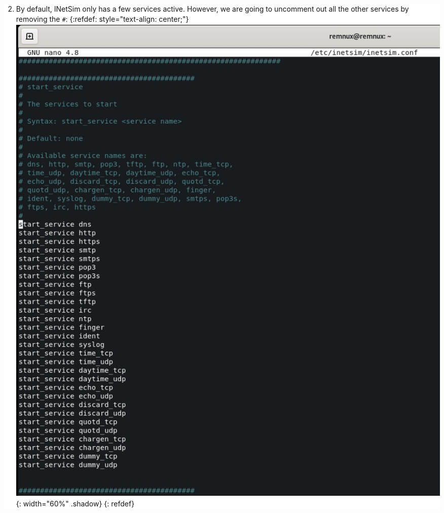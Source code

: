 2. By default, INetSim only has a few services active.  However, we are going to uncomment out all the other services by removing the `#`:
    {:refdef: style="text-align: center;"}
    ![](assets/images/blog/how_to_setup_homelab_blog_images/2021-04-29_09_unchecking_all_services_inetsim.jpg){: width="60%" .shadow}
    {: refdef}
